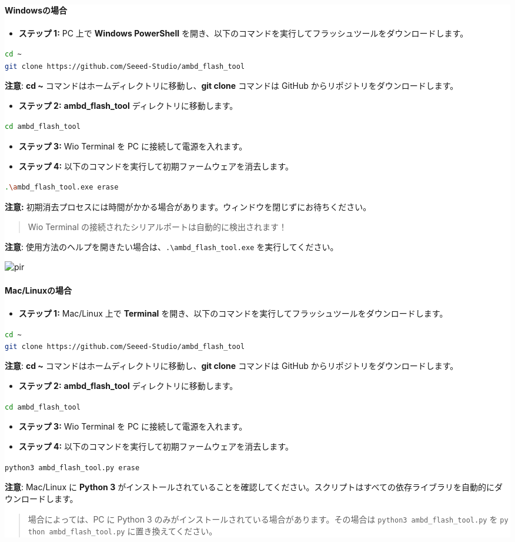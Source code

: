 #### Windowsの場合

- **ステップ 1:** PC 上で **Windows PowerShell** を開き、以下のコマンドを実行してフラッシュツールをダウンロードします。

```sh
cd ~
git clone https://github.com/Seeed-Studio/ambd_flash_tool
```

**注意**: **cd ~** コマンドはホームディレクトリに移動し、**git clone** コマンドは GitHub からリポジトリをダウンロードします。

- **ステップ 2:** **ambd_flash_tool** ディレクトリに移動します。

```sh
cd ambd_flash_tool
```

- **ステップ 3:** Wio Terminal を PC に接続して電源を入れます。

- **ステップ 4:** 以下のコマンドを実行して初期ファームウェアを消去します。

```sh
.\ambd_flash_tool.exe erase
```

**注意:** 初期消去プロセスには時間がかかる場合があります。ウィンドウを閉じずにお待ちください。

> Wio Terminal の接続されたシリアルポートは自動的に検出されます！

**注意**: 使用方法のヘルプを開きたい場合は、`.\ambd_flash_tool.exe` を実行してください。

<p style={{textAlign: 'center'}}><img src="https://files.seeedstudio.com/wiki/Wio-Terminal/img/ambd_tool_win_2.png" alt="pir" width={700} height="auto" /></p>

#### Mac/Linuxの場合

- **ステップ 1:** Mac/Linux 上で **Terminal** を開き、以下のコマンドを実行してフラッシュツールをダウンロードします。

```sh
cd ~
git clone https://github.com/Seeed-Studio/ambd_flash_tool
```

**注意**: **cd ~** コマンドはホームディレクトリに移動し、**git clone** コマンドは GitHub からリポジトリをダウンロードします。

- **ステップ 2:** **ambd_flash_tool** ディレクトリに移動します。

```sh
cd ambd_flash_tool
```

- **ステップ 3:** Wio Terminal を PC に接続して電源を入れます。

- **ステップ 4:** 以下のコマンドを実行して初期ファームウェアを消去します。

```sh
python3 ambd_flash_tool.py erase
```

**注意**: Mac/Linux に **Python 3** がインストールされていることを確認してください。スクリプトはすべての依存ライブラリを自動的にダウンロードします。

> 場合によっては、PC に Python 3 のみがインストールされている場合があります。その場合は `python3 ambd_flash_tool.py` を `python ambd_flash_tool.py` に置き換えてください。
